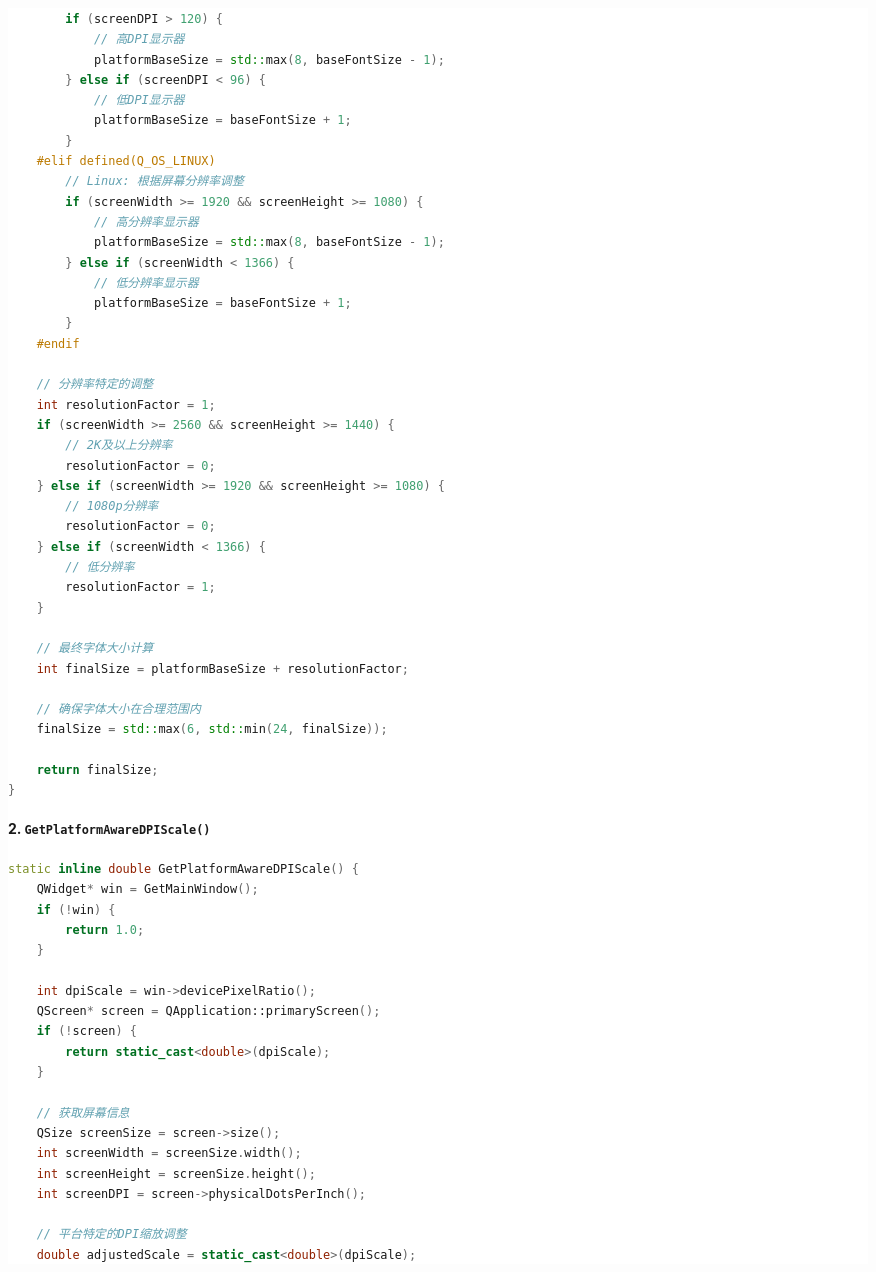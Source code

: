 ```cpp
        if (screenDPI > 120) {
            // 高DPI显示器
            platformBaseSize = std::max(8, baseFontSize - 1);
        } else if (screenDPI < 96) {
            // 低DPI显示器
            platformBaseSize = baseFontSize + 1;
        }
    #elif defined(Q_OS_LINUX)
        // Linux: 根据屏幕分辨率调整
        if (screenWidth >= 1920 && screenHeight >= 1080) {
            // 高分辨率显示器
            platformBaseSize = std::max(8, baseFontSize - 1);
        } else if (screenWidth < 1366) {
            // 低分辨率显示器
            platformBaseSize = baseFontSize + 1;
        }
    #endif
    
    // 分辨率特定的调整
    int resolutionFactor = 1;
    if (screenWidth >= 2560 && screenHeight >= 1440) {
        // 2K及以上分辨率
        resolutionFactor = 0;
    } else if (screenWidth >= 1920 && screenHeight >= 1080) {
        // 1080p分辨率
        resolutionFactor = 0;
    } else if (screenWidth < 1366) {
        // 低分辨率
        resolutionFactor = 1;
    }
    
    // 最终字体大小计算
    int finalSize = platformBaseSize + resolutionFactor;
    
    // 确保字体大小在合理范围内
    finalSize = std::max(6, std::min(24, finalSize));
    
    return finalSize;
}
```

#### 2. `GetPlatformAwareDPIScale()`

```cpp
static inline double GetPlatformAwareDPIScale() {
    QWidget* win = GetMainWindow();
    if (!win) {
        return 1.0;
    }
    
    int dpiScale = win->devicePixelRatio();
    QScreen* screen = QApplication::primaryScreen();
    if (!screen) {
        return static_cast<double>(dpiScale);
    }
    
    // 获取屏幕信息
    QSize screenSize = screen->size();
    int screenWidth = screenSize.width();
    int screenHeight = screenSize.height();
    int screenDPI = screen->physicalDotsPerInch();
    
    // 平台特定的DPI缩放调整
    double adjustedScale = static_cast<double>(dpiScale);
```